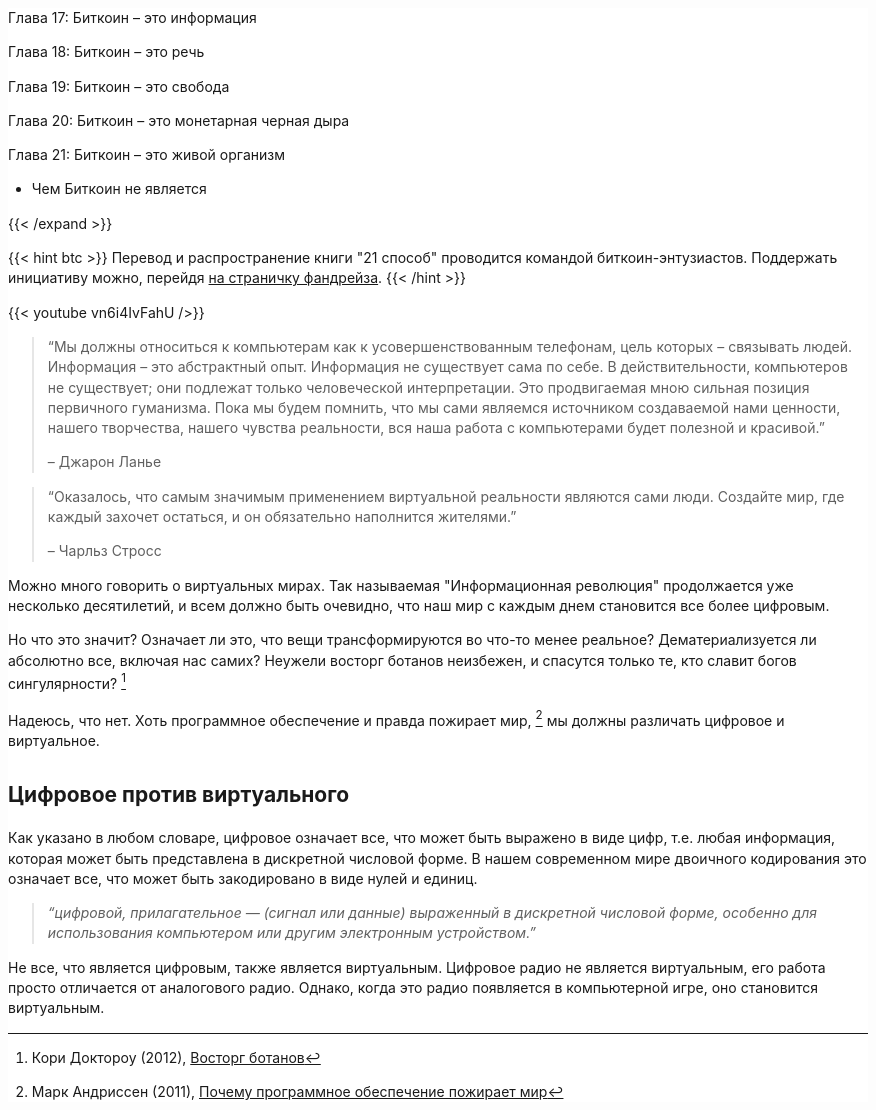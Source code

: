  Глава 17: Биткоин – это информация

 Глава 18: Биткоин – это речь

 Глава 19: Биткоин – это свобода

 Глава 20: Биткоин – это монетарная черная дыра

 Глава 21: Биткоин – это живой организм
    
 - Чем Биткоин не является

{{< /expand >}}

{{< hint btc >}}
Перевод и распространение книги "21 способ" проводится командой биткоин-энтузиастов. Поддержать инициативу можно, перейдя [на страничку фандрейза](https://tallycoin.app/@21ideas/21-zho0IO4x/).
{{< /hint >}}

{{< youtube vn6i4IvFahU />}}

> “Мы должны относиться к компьютерам как к усовершенствованным телефонам, цель которых – связывать людей. Информация – это абстрактный опыт. Информация не существует сама по себе. В действительности, компьютеров не существует; они подлежат только человеческой интерпретации. Это продвигаемая мною сильная позиция первичного гуманизма. Пока мы будем помнить, что мы сами являемся источником создаваемой нами ценности, нашего творчества, нашего чувства реальности, вся наша работа с компьютерами будет полезной и красивой.”
>
> – Джарон Ланье

> “Оказалось, что самым значимым применением виртуальной реальности являются сами люди. Создайте мир, где каждый захочет остаться, и он обязательно наполнится жителями.”
>
> – Чарльз Стросс

Можно много говорить о виртуальных мирах. Так называемая "Информационная революция" продолжается уже несколько десятилетий, и всем должно быть очевидно, что наш мир с каждым днем ​​становится все более цифровым.

Но что это значит? Означает ли это, что вещи трансформируются во что-то менее реальное? Дематериализуется ли абсолютно все, включая нас самих? Неужели восторг ботанов неизбежен, и спасутся только те, кто славит богов сингулярности? [^1]

Надеюсь, что нет. Хоть программное обеспечение и правда пожирает мир, [^2] мы должны различать цифровое и виртуальное.


## Цифровое против виртуального

Как указано в любом словаре, цифровое означает все, что может быть выражено в виде цифр, т.е. любая информация, которая может быть представлена в дискретной числовой форме. В нашем современном мире двоичного кодирования это означает все, что может быть закодировано в виде нулей и единиц.

> *“цифровой, прилагательное — (сигнал или данные) выраженный в дискретной числовой форме, особенно для использования компьютером или другим электронным устройством.”*

Не все, что является цифровым, также является виртуальным. Цифровое радио не является виртуальным, его работа просто отличается от аналогового радио. Однако, когда это радио появляется в компьютерной игре, оно становится виртуальным.


[^1]: Кори Доктороу (2012), [Восторг ботанов](https://en.wikipedia.org/w/index.php?title=The_Rapture_of_the_Nerds&oldid=1082818012)
[^2]: Марк Андриссен (2011), [Почему программное обеспечение пожирает мир](https://archive.ph/8biiK)
[^3]: Определение ["виртуальный"](https://archive.ph/TmLYL) из Словаря английского языка American Heritage®, 5-е издание.
[^4]: Джулиан Диббелл (1995), [MUD Money](https://web.archive.org/web/20070816070650/http://www.juliandibbell.com/texts/mudmoney.html): Разговор о виртуальной ценности и, между прочим, о ценности виртуального.
[^5]: Многопользовательская онлайн-игра
[^6]: Закари Бут Симпсон (1999), Внутриигровая экономика Ultima Online, исследования происхождения
[^7]: Мэтью Беллер (2007), Грядущий деловой цикл второй жизни
[^8]: Неигровые персонажи
[^9]: Уникальные предметы в Diablo 2 не являются уникальными в буквальном смысле, а относятся к классу "уникальных". Другие классы: нормальный, улучшенный, магический, редкий, комплектный и созданный. Уникальные предметы чрезвычайно редки, а это означает, что вероятность того, что они будут появляться более одного раза в каждой игре, практически исключена
[^10]: Дэниел МакНалли (2012). [Сейчас это все деньги монополии](https://archive.ph/0QgUt)
[^11]: Солтер, А.В., и Штейн, С. (2016). [Формирование внутренней валюты в онлайн среде: пример Diablo II](https://archive.ph/pFajj). Обзор австрийской экономики, 29 (1), 53–66
[^12]: Здесь стоит отметить, что наши нынешние фиатные деньги, такие как доллары США, также могут фармиться. Однако самый простой способ фармить фиат - это не работать, а брать долги.
[^13]: Дэниел Вояджер (2022). [Статистика Second Life](https://archive.ph/oWcuX#selection-307.11-307.27)
[^14]: Ник Галов (2022). [Second Life  в 2022 году: что значит жить в виртуальном мире](https://archive.ph/Br8Dh)
[^15]: Робин Линден (2007), [Ставки в Second Life: новая политика](https://web.archive.org/web/20071216095626/http://blog.secondlife.com/2007/07/25/wagering-in-second-life-new-policy/), Блог Second Life
[^16]: Linden Lab (2011), [Официальная политика в отношении внутриигровых банков](https://web.archive.org/web/20200507122527/http://wiki.secondlife.com/wiki/Linden_Lab_Official:Policy_regarding_inworld_banks), Second Life Wiki
[^17]: Кен Д. Линден (2008 г.), [Новая политика в отношении внутриигровых банков](https://web.archive.org/web/20080109141057/http://blog.secondlife.com/2008/01/08/new-policy-regarding-in-world-banks/), Блог Second Life
[^18]: Джозеф Поттс (2007), [Так и случилось](https://web.archive.org/web/20221002112336/https://mises.org/wire/and-thus-it-came-pass), Mises Wire
[^19]: Энди Чок (2018), [скин AWP CS:GO 'Dragon Lore' продан более чем за $61000](https://web.archive.org/web/20221002105923/https://www.pcgamer.com/csgo-dragon-lore-awp-skin-sells-for-more-than-61000/)
[^20]: Никола Савич (2020), [Кто-то заплатил более $100000 за скин CS:GO, самая дорогая покупка скина в истории](https://web.archive.org/web/20221002105859/https://www.ginx.tv/en/cs-go/the-most-expensive-csgo-skin-purchase-in-history)
[^21]: Википедия, [Битва за B-R5RB](https://en.wikipedia.org/w/index.php?title=Battle_of_B-R5RB&oldid=1107214681)
[^22]: Маркус Картер, Келли Бергстром и Дэррил Вудфорд (2016 г.), [Интернет-космические корабли - это серьезный бизнес](https://web.archive.org/web/20221002105611/https://www.upress.umn.edu/book-division/books/internet-spaceships-are-serious-business), University of Minnesota Press
[^23]: [Фарминг золота](https://en.wikipedia.org/w/index.php?title=Gold_farming&oldid=1110810665), Википедия
[^24]: Дэнни Винсент (2011), [Китай использовал заключенных в прибыльных интернет-играх](https://web.archive.org/web/20220000000000*/https://www.theguardian.com/world/2011/may/25/china-prisoners-internet-gaming-scam), The Guardian
[^25]: Пол Тасси (2011), [Китайские заключенные вынуждены производить золото в World of Warcraft](https://web.archive.org/web/20210719071601/https://www.forbes.com/sites/insertcoin/2011/06/02/chinese-prisoners-forced-to-farm-world-of-warcraft-gold/), Forbes
[^26]: The Economist (2019), [Валюта Венесуэлы ничего не стоит, поэтому ее жители ищут виртуальное золото](https://web.archive.org/web/20191123131514/https://www.economist.com/the-americas/2019/11/21/venezuelas-paper-currency-is-worthless-so-its-people-seek-virtual-gold)
[^27]: Алмазы являются одним из примеров реального товара, который раньше был редким, но сейчас может быть произведен искусственно. Благодаря человеческой изобретательности алмазы можно производить искусственно. Цитата из [U.S. National Minerals Information Center](https://web.archive.org/web/20221002111535/https://www.usgs.gov/centers/national-minerals-information-center/industrial-diamond-statistics-and-information): "Синтетический промышленный алмаз превосходит природный алмаз, потому что его можно производить в неограниченных количествах, и во многих случаях его свойства можно адаптировать под конкретные применения. В результате, искусственные алмазы составляют более 90%, используемые в Соединенных Штатах"
[^28]: [История интернета](https://en.wikipedia.org/w/index.php?title=History_of_the_Internet&oldid=1112948487) ясно показывает, что раньше у нас было множество различных сетей. Сегодня у нас есть одна сеть, потому что, как и большинство открытых и глобальных сетей, интернет является феноменом "победитель получает все"
[^29]: Мы подробно обсудим софт- и хард-форки в 16 главе.
